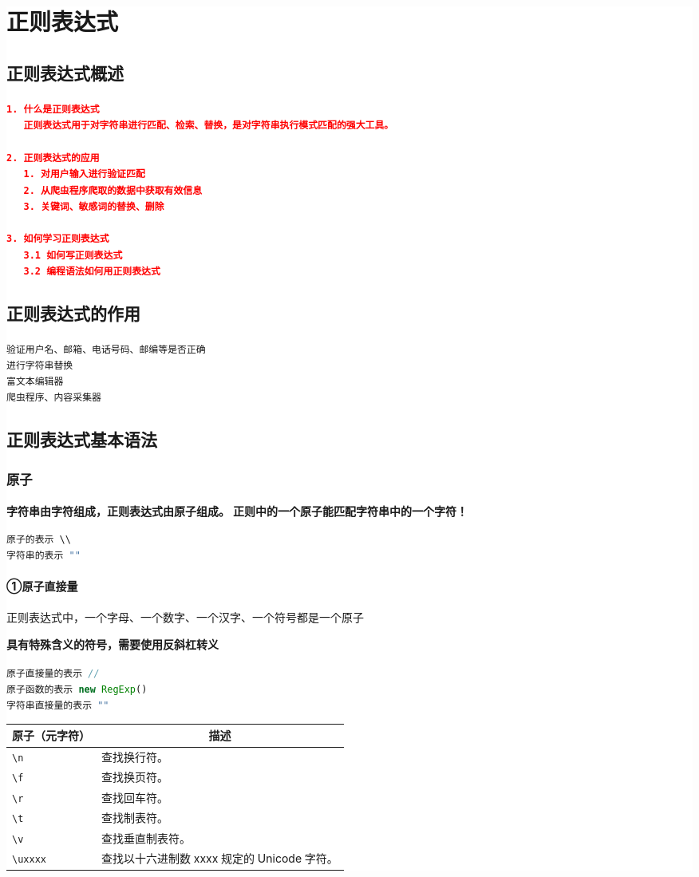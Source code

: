 # 正则表达式

## 正则表达式概述

```json
1. 什么是正则表达式
   正则表达式用于对字符串进行匹配、检索、替换，是对字符串执行模式匹配的强大工具。
   
2. 正则表达式的应用
   1. 对用户输入进行验证匹配
   2. 从爬虫程序爬取的数据中获取有效信息
   3. 关键词、敏感词的替换、删除

3. 如何学习正则表达式
   3.1 如何写正则表达式
   3.2 编程语法如何用正则表达式
```

## 正则表达式的作用

```js
验证用户名、邮箱、电话号码、邮编等是否正确
进行字符串替换
富文本编辑器
爬虫程序、内容采集器
```

## 正则表达式基本语法

### 原子

**字符串由字符组成，正则表达式由原子组成。**  **正则中的一个原子能匹配字符串中的一个字符！**

```js
原子的表示 \\
字符串的表示 ""
```



#### ①原子直接量

正则表达式中，一个字母、一个数字、一个汉字、一个符号都是一个原子

**具有特殊含义的符号，需要使用反斜杠转义**	

```js
原子直接量的表示 //
原子函数的表示 new RegExp()
字符串直接量的表示 ""
```

| 原子（元字符） | 描述                                        |
| -------------- | ------------------------------------------- |
| `\n`           | 查找换行符。                                |
| `\f`           | 查找换页符。                                |
| `\r`           | 查找回车符。                                |
| `\t`           | 查找制表符。                                |
| `\v`           | 查找垂直制表符。                            |
| `\uxxxx`       | 查找以十六进制数 xxxx 规定的 Unicode 字符。 |
